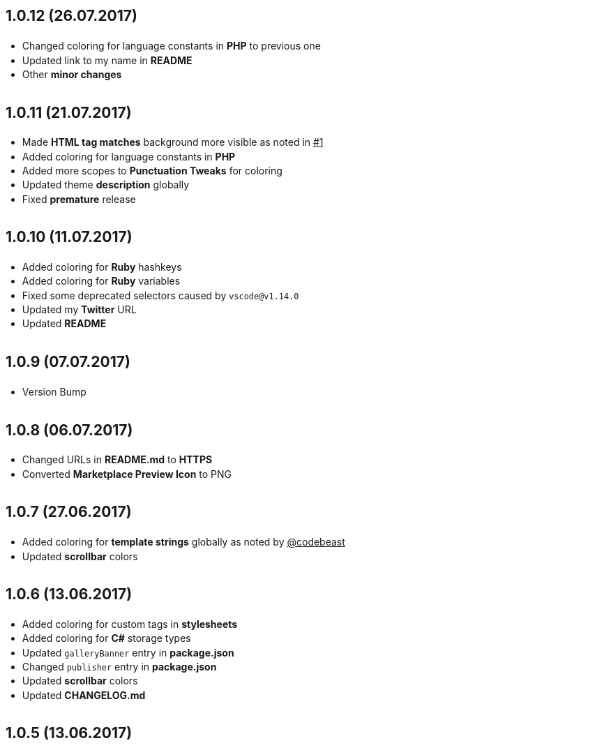 ## 1.0.12 (26.07.2017)

-   Changed coloring for language constants in **PHP** to previous one
-   Updated link to my name in **README**
-   Other **minor changes**

## 1.0.11 (21.07.2017)

-   Made **HTML tag matches** background more visible as noted in [#1](https://github.com/whizkydee/vscode-palenight-theme/issues/1)
-   Added coloring for language constants in **PHP**
-   Added more scopes to **Punctuation Tweaks** for coloring
-   Updated theme **description** globally
-   Fixed **premature** release

## 1.0.10 (11.07.2017)

-   Added coloring for **Ruby** hashkeys
-   Added coloring for **Ruby** variables
-   Fixed some deprecated selectors caused by `vscode@v1.14.0`
-   Updated my **Twitter** URL
-   Updated **README**

## 1.0.9 (07.07.2017)

-   Version Bump

## 1.0.8 (06.07.2017)

-   Changed URLs in **README.md** to **HTTPS**
-   Converted **Marketplace Preview Icon** to PNG

## 1.0.7 (27.06.2017)

-   Added coloring for **template strings** globally as noted by [@codebeast](https://twitter.com/codebeast)
-   Updated **scrollbar** colors

## 1.0.6 (13.06.2017)

-   Added coloring for custom tags in **stylesheets**
-   Added coloring for **C#** storage types
-   Updated `galleryBanner` entry in **package.json**
-   Changed `publisher` entry in **package.json**
-   Updated **scrollbar** colors
-   Updated **CHANGELOG.md**

## 1.0.5 (13.06.2017)
